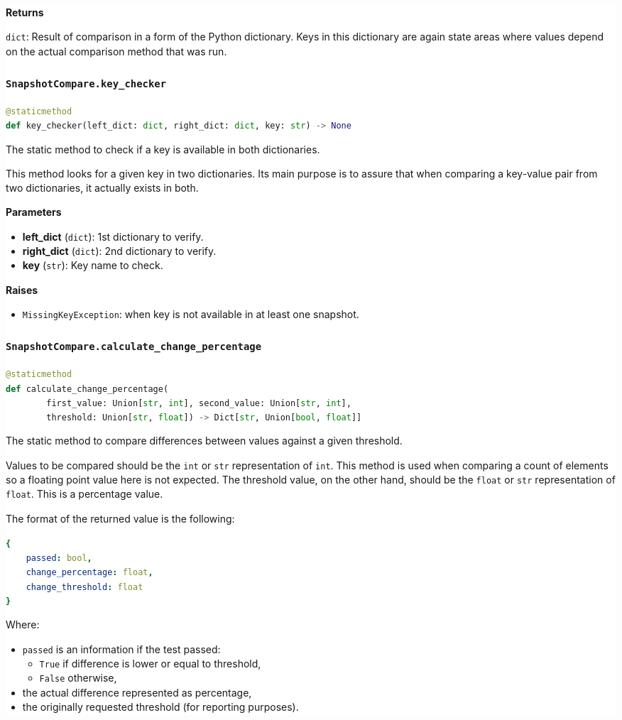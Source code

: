 __Returns__

`dict`: Result of comparison in a form of the Python dictionary. Keys in this dictionary are again state areas where values depend on the actual comparison method that was run.

### `SnapshotCompare.key_checker`

```python
@staticmethod
def key_checker(left_dict: dict, right_dict: dict, key: str) -> None
```

The static method to check if a key is available in both dictionaries.

This method looks for a given key in two dictionaries. Its main purpose is to assure that when comparing a key-value pair from two dictionaries, it actually exists in both.

__Parameters__

* __left_dict__ (`dict`): 1st dictionary to verify.
* __right_dict__ (`dict`): 2nd dictionary to verify.
* __key__ (`str`): Key name to check.

__Raises__

* `MissingKeyException`: when key is not available in at least one snapshot.

### `SnapshotCompare.calculate_change_percentage`

```python
@staticmethod
def calculate_change_percentage(
        first_value: Union[str, int], second_value: Union[str, int],
        threshold: Union[str, float]) -> Dict[str, Union[bool, float]]
```

The static method to compare differences between values against a given threshold.

Values to be compared should be the `int` or `str` representation of `int`. This method is used when comparing a count of elements so a floating point value here is not expected. The threshold value, on the other hand, should be the `float` or `str` representation of `float`. This is a percentage value.

The format of the returned value is the following:

```yaml
{
    passed: bool, 
    change_percentage: float,
    change_threshold: float
}
```

Where:

* `passed` is an information if the test passed:
  * `True` if difference is lower or equal to threshold,
  * `False` otherwise,
* the actual difference represented as percentage,
* the originally requested threshold (for reporting purposes).
